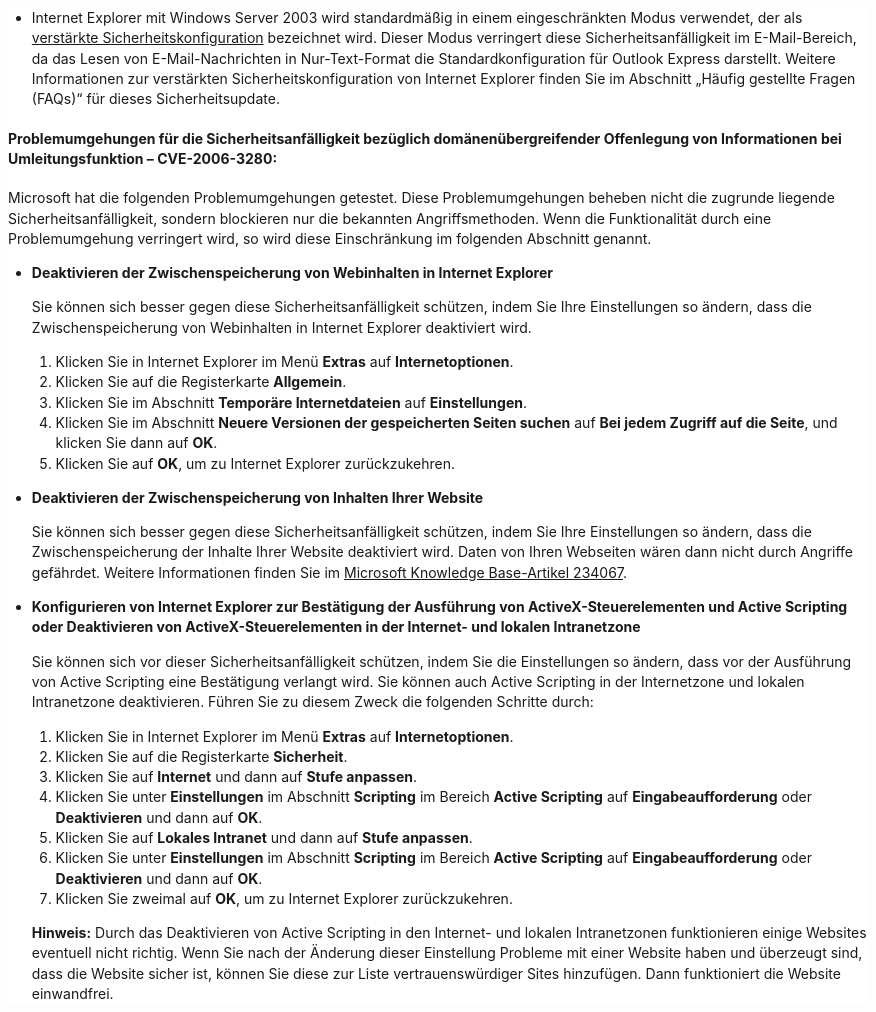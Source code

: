 -   Internet Explorer mit Windows Server 2003 wird standardmäßig in einem eingeschränkten Modus verwendet, der als [verstärkte Sicherheitskonfiguration](http://msdn.microsoft.com/library/default.asp?url=/workshop/security/szone/overview/esc_changes.asp) bezeichnet wird. Dieser Modus verringert diese Sicherheitsanfälligkeit im E-Mail-Bereich, da das Lesen von E-Mail-Nachrichten in Nur-Text-Format die Standardkonfiguration für Outlook Express darstellt. Weitere Informationen zur verstärkten Sicherheitskonfiguration von Internet Explorer finden Sie im Abschnitt „Häufig gestellte Fragen (FAQs)“ für dieses Sicherheitsupdate.

#### Problemumgehungen für die Sicherheitsanfälligkeit bezüglich domänenübergreifender Offenlegung von Informationen bei Umleitungsfunktion – CVE-2006-3280:

Microsoft hat die folgenden Problemumgehungen getestet. Diese Problemumgehungen beheben nicht die zugrunde liegende Sicherheitsanfälligkeit, sondern blockieren nur die bekannten Angriffsmethoden. Wenn die Funktionalität durch eine Problemumgehung verringert wird, so wird diese Einschränkung im folgenden Abschnitt genannt.

-   **Deaktivieren der Zwischenspeicherung von Webinhalten in Internet Explorer**

    Sie können sich besser gegen diese Sicherheitsanfälligkeit schützen, indem Sie Ihre Einstellungen so ändern, dass die Zwischenspeicherung von Webinhalten in Internet Explorer deaktiviert wird.

    1.  Klicken Sie in Internet Explorer im Menü **Extras** auf **Internetoptionen**.
    2.  Klicken Sie auf die Registerkarte **Allgemein**.
    3.  Klicken Sie im Abschnitt **Temporäre Internetdateien** auf **Einstellungen**.
    4.  Klicken Sie im Abschnitt **Neuere Versionen der gespeicherten Seiten suchen** auf **Bei jedem Zugriff auf die Seite**, und klicken Sie dann auf **OK**.
    5.  Klicken Sie auf **OK**, um zu Internet Explorer zurückzukehren.

-   **Deaktivieren der Zwischenspeicherung von Inhalten Ihrer Website**

    Sie können sich besser gegen diese Sicherheitsanfälligkeit schützen, indem Sie Ihre Einstellungen so ändern, dass die Zwischenspeicherung der Inhalte Ihrer Website deaktiviert wird. Daten von Ihren Webseiten wären dann nicht durch Angriffe gefährdet. Weitere Informationen finden Sie im [Microsoft Knowledge Base-Artikel 234067](http://support.microsoft.com/kb/234067/).

-   **Konfigurieren von Internet Explorer zur Bestätigung der Ausführung von ActiveX-Steuerelementen und Active Scripting oder Deaktivieren von ActiveX-Steuerelementen in der Internet- und lokalen Intranetzone**

    Sie können sich vor dieser Sicherheitsanfälligkeit schützen, indem Sie die Einstellungen so ändern, dass vor der Ausführung von Active Scripting eine Bestätigung verlangt wird. Sie können auch Active Scripting in der Internetzone und lokalen Intranetzone deaktivieren. Führen Sie zu diesem Zweck die folgenden Schritte durch:

    1.  Klicken Sie in Internet Explorer im Menü **Extras** auf **Internetoptionen**.
    2.  Klicken Sie auf die Registerkarte **Sicherheit**.
    3.  Klicken Sie auf **Internet** und dann auf **Stufe anpassen**.
    4.  Klicken Sie unter **Einstellungen** im Abschnitt **Scripting** im Bereich **Active Scripting** auf **Eingabeaufforderung** oder **Deaktivieren** und dann auf **OK**.
    5.  Klicken Sie auf **Lokales Intranet** und dann auf **Stufe anpassen**.
    6.  Klicken Sie unter **Einstellungen** im Abschnitt **Scripting** im Bereich **Active Scripting** auf **Eingabeaufforderung** oder **Deaktivieren** und dann auf **OK**.
    7.  Klicken Sie zweimal auf **OK**, um zu Internet Explorer zurückzukehren.

    **Hinweis:** Durch das Deaktivieren von Active Scripting in den Internet- und lokalen Intranetzonen funktionieren einige Websites eventuell nicht richtig. Wenn Sie nach der Änderung dieser Einstellung Probleme mit einer Website haben und überzeugt sind, dass die Website sicher ist, können Sie diese zur Liste vertrauenswürdiger Sites hinzufügen. Dann funktioniert die Website einwandfrei.
